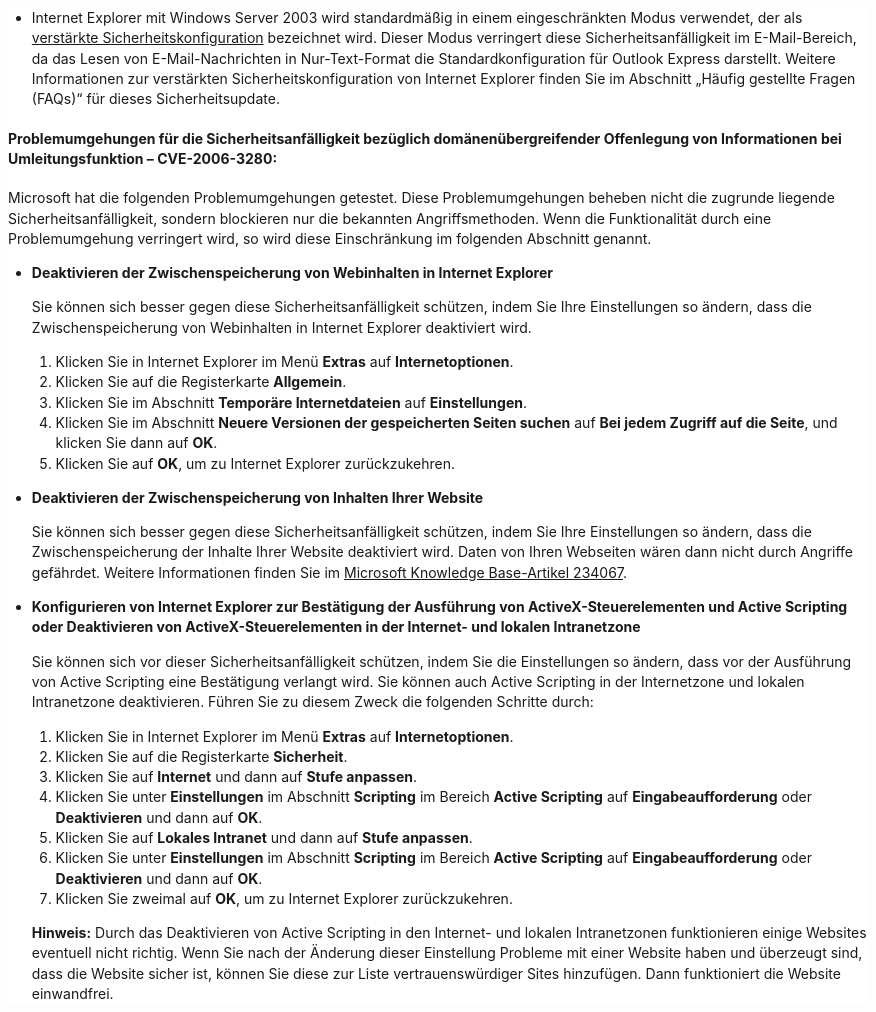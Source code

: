 -   Internet Explorer mit Windows Server 2003 wird standardmäßig in einem eingeschränkten Modus verwendet, der als [verstärkte Sicherheitskonfiguration](http://msdn.microsoft.com/library/default.asp?url=/workshop/security/szone/overview/esc_changes.asp) bezeichnet wird. Dieser Modus verringert diese Sicherheitsanfälligkeit im E-Mail-Bereich, da das Lesen von E-Mail-Nachrichten in Nur-Text-Format die Standardkonfiguration für Outlook Express darstellt. Weitere Informationen zur verstärkten Sicherheitskonfiguration von Internet Explorer finden Sie im Abschnitt „Häufig gestellte Fragen (FAQs)“ für dieses Sicherheitsupdate.

#### Problemumgehungen für die Sicherheitsanfälligkeit bezüglich domänenübergreifender Offenlegung von Informationen bei Umleitungsfunktion – CVE-2006-3280:

Microsoft hat die folgenden Problemumgehungen getestet. Diese Problemumgehungen beheben nicht die zugrunde liegende Sicherheitsanfälligkeit, sondern blockieren nur die bekannten Angriffsmethoden. Wenn die Funktionalität durch eine Problemumgehung verringert wird, so wird diese Einschränkung im folgenden Abschnitt genannt.

-   **Deaktivieren der Zwischenspeicherung von Webinhalten in Internet Explorer**

    Sie können sich besser gegen diese Sicherheitsanfälligkeit schützen, indem Sie Ihre Einstellungen so ändern, dass die Zwischenspeicherung von Webinhalten in Internet Explorer deaktiviert wird.

    1.  Klicken Sie in Internet Explorer im Menü **Extras** auf **Internetoptionen**.
    2.  Klicken Sie auf die Registerkarte **Allgemein**.
    3.  Klicken Sie im Abschnitt **Temporäre Internetdateien** auf **Einstellungen**.
    4.  Klicken Sie im Abschnitt **Neuere Versionen der gespeicherten Seiten suchen** auf **Bei jedem Zugriff auf die Seite**, und klicken Sie dann auf **OK**.
    5.  Klicken Sie auf **OK**, um zu Internet Explorer zurückzukehren.

-   **Deaktivieren der Zwischenspeicherung von Inhalten Ihrer Website**

    Sie können sich besser gegen diese Sicherheitsanfälligkeit schützen, indem Sie Ihre Einstellungen so ändern, dass die Zwischenspeicherung der Inhalte Ihrer Website deaktiviert wird. Daten von Ihren Webseiten wären dann nicht durch Angriffe gefährdet. Weitere Informationen finden Sie im [Microsoft Knowledge Base-Artikel 234067](http://support.microsoft.com/kb/234067/).

-   **Konfigurieren von Internet Explorer zur Bestätigung der Ausführung von ActiveX-Steuerelementen und Active Scripting oder Deaktivieren von ActiveX-Steuerelementen in der Internet- und lokalen Intranetzone**

    Sie können sich vor dieser Sicherheitsanfälligkeit schützen, indem Sie die Einstellungen so ändern, dass vor der Ausführung von Active Scripting eine Bestätigung verlangt wird. Sie können auch Active Scripting in der Internetzone und lokalen Intranetzone deaktivieren. Führen Sie zu diesem Zweck die folgenden Schritte durch:

    1.  Klicken Sie in Internet Explorer im Menü **Extras** auf **Internetoptionen**.
    2.  Klicken Sie auf die Registerkarte **Sicherheit**.
    3.  Klicken Sie auf **Internet** und dann auf **Stufe anpassen**.
    4.  Klicken Sie unter **Einstellungen** im Abschnitt **Scripting** im Bereich **Active Scripting** auf **Eingabeaufforderung** oder **Deaktivieren** und dann auf **OK**.
    5.  Klicken Sie auf **Lokales Intranet** und dann auf **Stufe anpassen**.
    6.  Klicken Sie unter **Einstellungen** im Abschnitt **Scripting** im Bereich **Active Scripting** auf **Eingabeaufforderung** oder **Deaktivieren** und dann auf **OK**.
    7.  Klicken Sie zweimal auf **OK**, um zu Internet Explorer zurückzukehren.

    **Hinweis:** Durch das Deaktivieren von Active Scripting in den Internet- und lokalen Intranetzonen funktionieren einige Websites eventuell nicht richtig. Wenn Sie nach der Änderung dieser Einstellung Probleme mit einer Website haben und überzeugt sind, dass die Website sicher ist, können Sie diese zur Liste vertrauenswürdiger Sites hinzufügen. Dann funktioniert die Website einwandfrei.
